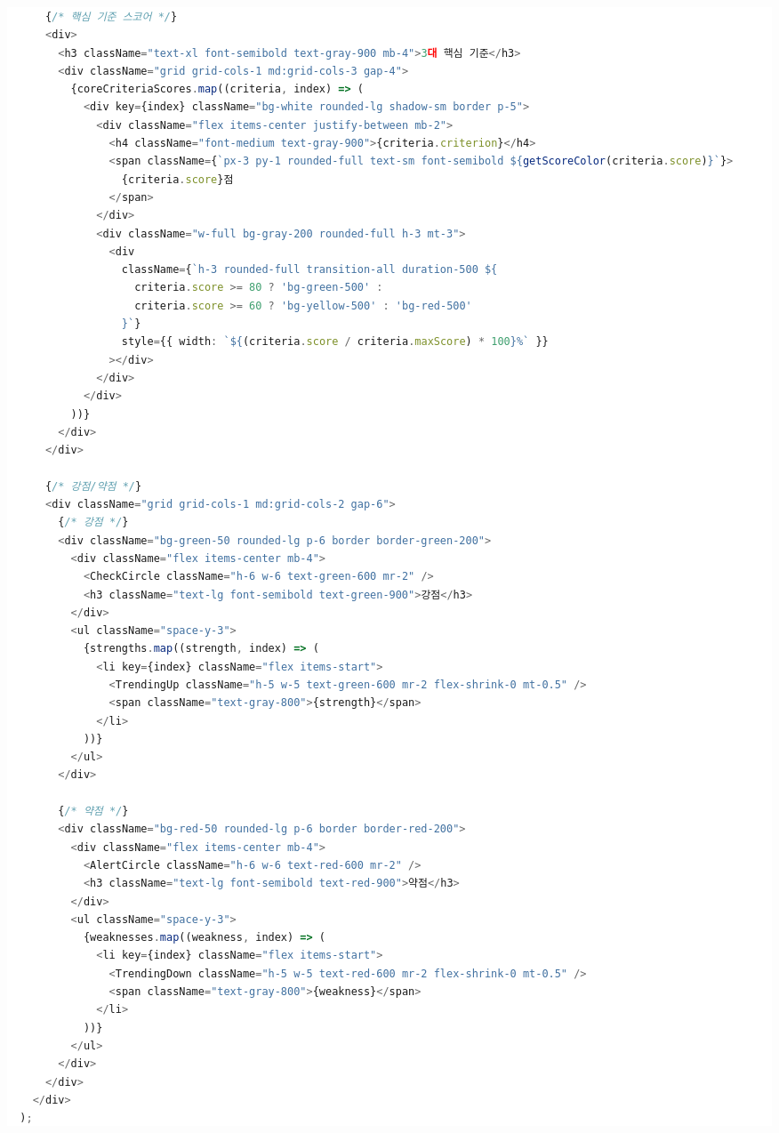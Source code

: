 ```typescript
      {/* 핵심 기준 스코어 */}
      <div>
        <h3 className="text-xl font-semibold text-gray-900 mb-4">3대 핵심 기준</h3>
        <div className="grid grid-cols-1 md:grid-cols-3 gap-4">
          {coreCriteriaScores.map((criteria, index) => (
            <div key={index} className="bg-white rounded-lg shadow-sm border p-5">
              <div className="flex items-center justify-between mb-2">
                <h4 className="font-medium text-gray-900">{criteria.criterion}</h4>
                <span className={`px-3 py-1 rounded-full text-sm font-semibold ${getScoreColor(criteria.score)}`}>
                  {criteria.score}점
                </span>
              </div>
              <div className="w-full bg-gray-200 rounded-full h-3 mt-3">
                <div 
                  className={`h-3 rounded-full transition-all duration-500 ${
                    criteria.score >= 80 ? 'bg-green-500' :
                    criteria.score >= 60 ? 'bg-yellow-500' : 'bg-red-500'
                  }`}
                  style={{ width: `${(criteria.score / criteria.maxScore) * 100}%` }}
                ></div>
              </div>
            </div>
          ))}
        </div>
      </div>
      
      {/* 강점/약점 */}
      <div className="grid grid-cols-1 md:grid-cols-2 gap-6">
        {/* 강점 */}
        <div className="bg-green-50 rounded-lg p-6 border border-green-200">
          <div className="flex items-center mb-4">
            <CheckCircle className="h-6 w-6 text-green-600 mr-2" />
            <h3 className="text-lg font-semibold text-green-900">강점</h3>
          </div>
          <ul className="space-y-3">
            {strengths.map((strength, index) => (
              <li key={index} className="flex items-start">
                <TrendingUp className="h-5 w-5 text-green-600 mr-2 flex-shrink-0 mt-0.5" />
                <span className="text-gray-800">{strength}</span>
              </li>
            ))}
          </ul>
        </div>
        
        {/* 약점 */}
        <div className="bg-red-50 rounded-lg p-6 border border-red-200">
          <div className="flex items-center mb-4">
            <AlertCircle className="h-6 w-6 text-red-600 mr-2" />
            <h3 className="text-lg font-semibold text-red-900">약점</h3>
          </div>
          <ul className="space-y-3">
            {weaknesses.map((weakness, index) => (
              <li key={index} className="flex items-start">
                <TrendingDown className="h-5 w-5 text-red-600 mr-2 flex-shrink-0 mt-0.5" />
                <span className="text-gray-800">{weakness}</span>
              </li>
            ))}
          </ul>
        </div>
      </div>
    </div>
  );
```